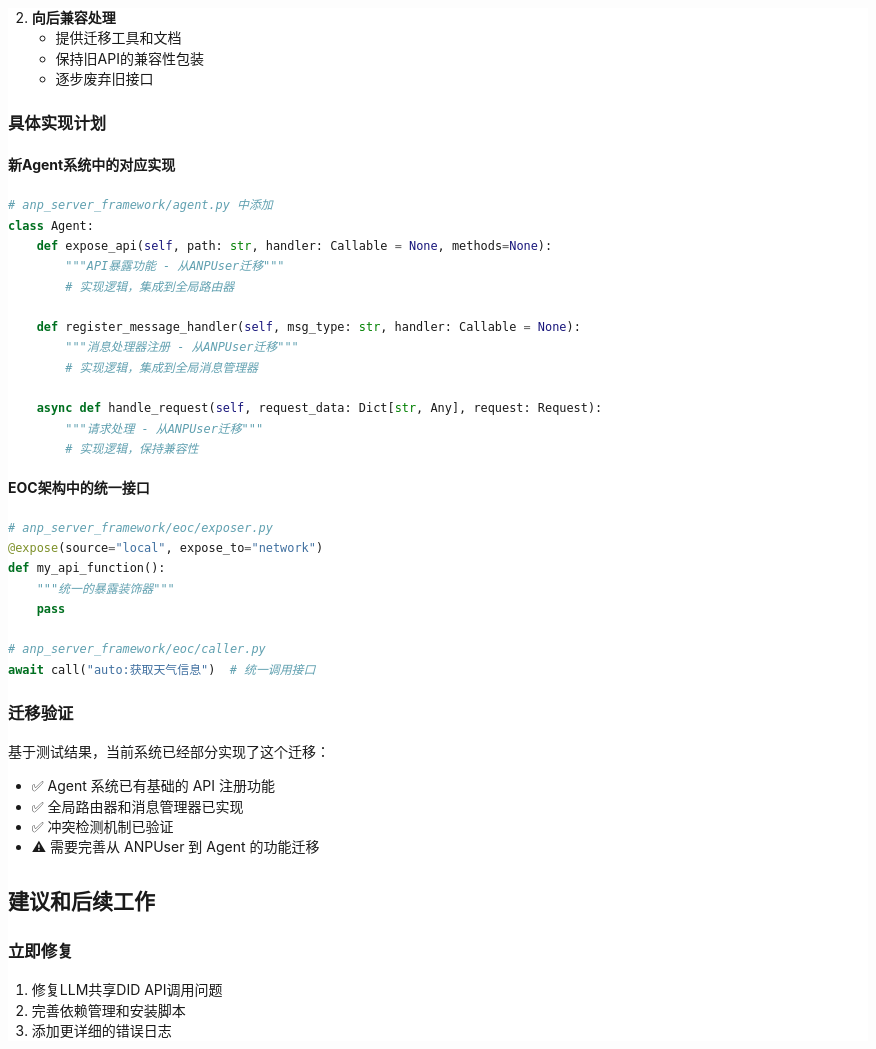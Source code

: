 2. **向后兼容处理**
   - 提供迁移工具和文档
   - 保持旧API的兼容性包装
   - 逐步废弃旧接口

### 具体实现计划

#### 新Agent系统中的对应实现

```python
# anp_server_framework/agent.py 中添加
class Agent:
    def expose_api(self, path: str, handler: Callable = None, methods=None):
        """API暴露功能 - 从ANPUser迁移"""
        # 实现逻辑，集成到全局路由器
        
    def register_message_handler(self, msg_type: str, handler: Callable = None):
        """消息处理器注册 - 从ANPUser迁移"""
        # 实现逻辑，集成到全局消息管理器
        
    async def handle_request(self, request_data: Dict[str, Any], request: Request):
        """请求处理 - 从ANPUser迁移"""
        # 实现逻辑，保持兼容性
```

#### EOC架构中的统一接口

```python
# anp_server_framework/eoc/exposer.py
@expose(source="local", expose_to="network")
def my_api_function():
    """统一的暴露装饰器"""
    pass

# anp_server_framework/eoc/caller.py  
await call("auto:获取天气信息")  # 统一调用接口
```

### 迁移验证

基于测试结果，当前系统已经部分实现了这个迁移：
- ✅ Agent 系统已有基础的 API 注册功能
- ✅ 全局路由器和消息管理器已实现
- ✅ 冲突检测机制已验证
- ⚠️ 需要完善从 ANPUser 到 Agent 的功能迁移

## 建议和后续工作

### 立即修复
1. 修复LLM共享DID API调用问题
2. 完善依赖管理和安装脚本
3. 添加更详细的错误日志
